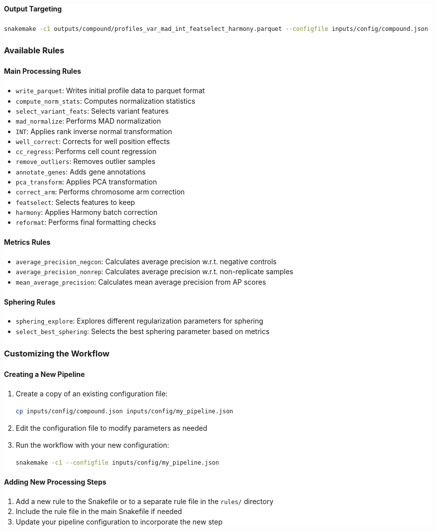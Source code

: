 #### Output Targeting

```bash
snakemake -c1 outputs/compound/profiles_var_mad_int_featselect_harmony.parquet --configfile inputs/config/compound.json
```

### Available Rules

#### Main Processing Rules

- `write_parquet`: Writes initial profile data to parquet format
- `compute_norm_stats`: Computes normalization statistics
- `select_variant_feats`: Selects variant features
- `mad_normalize`: Performs MAD normalization
- `INT`: Applies rank inverse normal transformation
- `well_correct`: Corrects for well position effects
- `cc_regress`: Performs cell count regression
- `remove_outliers`: Removes outlier samples
- `annotate_genes`: Adds gene annotations
- `pca_transform`: Applies PCA transformation
- `correct_arm`: Performs chromosome arm correction
- `featselect`: Selects features to keep
- `harmony`: Applies Harmony batch correction
- `reformat`: Performs final formatting checks

#### Metrics Rules

- `average_precision_negcon`: Calculates average precision w.r.t. negative controls
- `average_precision_nonrep`: Calculates average precision w.r.t. non-replicate samples
- `mean_average_precision`: Calculates mean average precision from AP scores

#### Sphering Rules

- `sphering_explore`: Explores different regularization parameters for sphering
- `select_best_sphering`: Selects the best sphering parameter based on metrics

### Customizing the Workflow

#### Creating a New Pipeline

1. Create a copy of an existing configuration file:
   ```bash
   cp inputs/config/compound.json inputs/config/my_pipeline.json
   ```

2. Edit the configuration file to modify parameters as needed
3. Run the workflow with your new configuration:
   ```bash
   snakemake -c1 --configfile inputs/config/my_pipeline.json
   ```

#### Adding New Processing Steps

1. Add a new rule to the Snakefile or to a separate rule file in the `rules/` directory
2. Include the rule file in the main Snakefile if needed
3. Update your pipeline configuration to incorporate the new step
